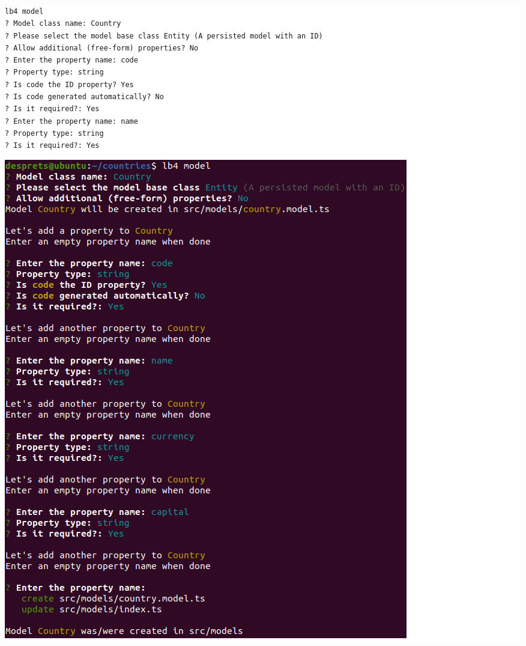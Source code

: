 ```text
lb4 model
? Model class name: Country
? Please select the model base class Entity (A persisted model with an ID)
? Allow additional (free-form) properties? No
? Enter the property name: code
? Property type: string
? Is code the ID property? Yes
? Is code generated automatically? No
? Is it required?: Yes
? Enter the property name: name
? Property type: string
? Is it required?: Yes
```

![Countries model Country](./images/countries4.png)
